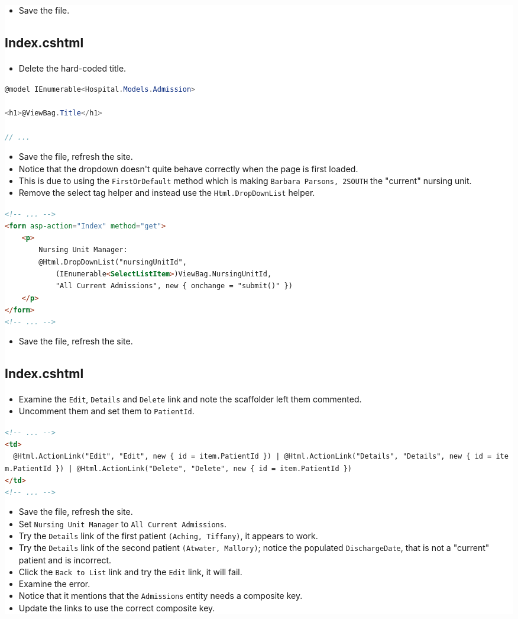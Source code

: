 - Save the file.

## Index.cshtml

- Delete the hard-coded title.

```cs
@model IEnumerable<Hospital.Models.Admission>

<h1>@ViewBag.Title</h1>

// ...
```

- Save the file, refresh the site.
- Notice that the dropdown doesn't quite behave correctly when the page is first loaded.
- This is due to using the `FirstOrDefault` method which is making `Barbara Parsons, 2SOUTH` the "current" nursing unit.
- Remove the select tag helper and instead use the `Html.DropDownList` helper.

```html
<!-- ... -->
<form asp-action="Index" method="get">
    <p>
        Nursing Unit Manager:
        @Html.DropDownList("nursingUnitId",
            (IEnumerable<SelectListItem>)ViewBag.NursingUnitId,
            "All Current Admissions", new { onchange = "submit()" })
    </p>
</form>
<!-- ... -->
```

- Save the file, refresh the site.

## Index.cshtml

- Examine the `Edit`, `Details` and `Delete` link and note the scaffolder left them commented.
- Uncomment them and set them to `PatientId`.

```html
<!-- ... -->
<td>
  @Html.ActionLink("Edit", "Edit", new { id = item.PatientId }) | @Html.ActionLink("Details", "Details", new { id = item.PatientId }) | @Html.ActionLink("Delete", "Delete", new { id = item.PatientId })
</td>
<!-- ... -->
```

- Save the file, refresh the site.
- Set `Nursing Unit Manager` to `All Current Admissions`.
- Try the `Details` link of the first patient `(Aching, Tiffany)`, it appears to work.
- Try the `Details` link of the second patient `(Atwater, Mallory)`; notice the populated `DischargeDate`, that is not a "current" patient and is incorrect.
- Click the `Back to List` link and try the `Edit` link, it will fail.
- Examine the error.
- Notice that it mentions that the `Admissions` entity needs a composite key.
- Update the links to use the correct composite key.
